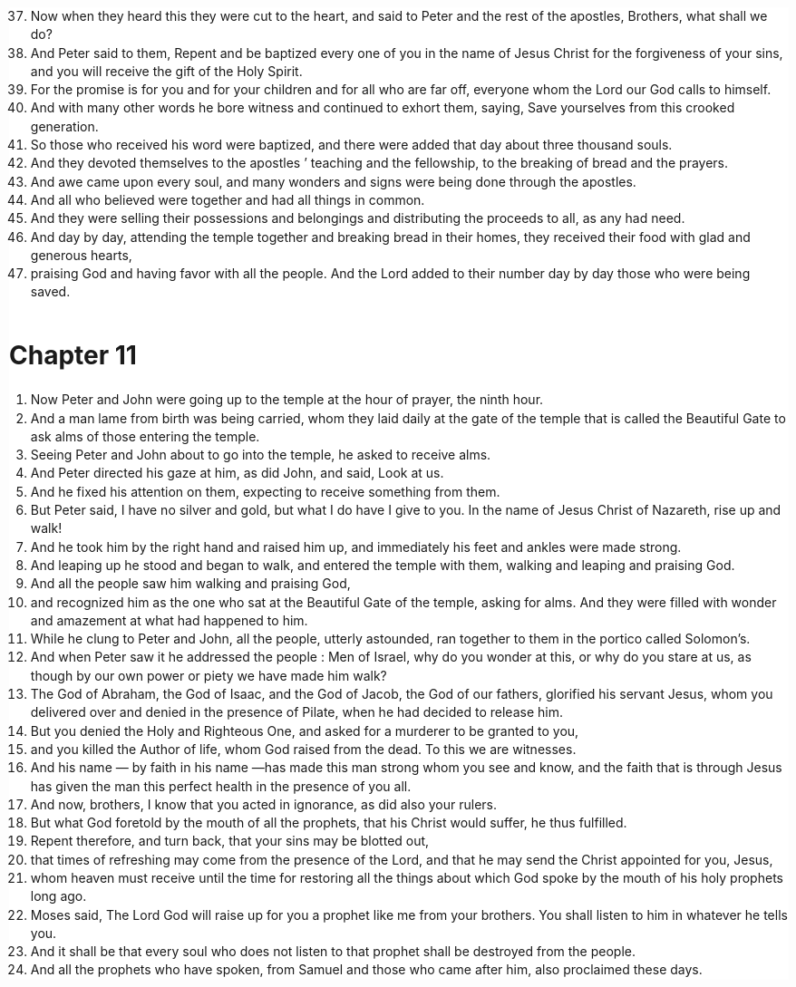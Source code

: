 37. Now when they heard this they were cut to the heart, and said to Peter and the rest of the apostles, Brothers, what shall we do?
38. And Peter said to them, Repent and be baptized every one of you in the name of Jesus Christ for the forgiveness of your sins, and you will receive the gift of the Holy Spirit.
39. For the promise is for you and for your children and for all who are far off, everyone whom the Lord our God calls to himself.
40. And with many other words he bore witness and continued to exhort them, saying, Save yourselves from this crooked generation.
41. So those who received his word were baptized, and there were added that day about three thousand souls.
42. And they devoted themselves to the apostles ’ teaching and the fellowship, to the breaking of bread and the prayers.
43. And awe came upon every soul, and many wonders and signs were being done through the apostles.
44. And all who believed were together and had all things in common.
45. And they were selling their possessions and belongings and distributing the proceeds to all, as any had need.
46. And day by day, attending the temple together and breaking bread in their homes, they received their food with glad and generous hearts,
47. praising God and having favor with all the people. And the Lord added to their number day by day those who were being saved.

# Chapter 11

1. Now Peter and John were going up to the temple at the hour of prayer, the ninth hour.
2. And a man lame from birth was being carried, whom they laid daily at the gate of the temple that is called the Beautiful Gate to ask alms of those entering the temple.
3. Seeing Peter and John about to go into the temple, he asked to receive alms.
4. And Peter directed his gaze at him, as did John, and said, Look at us.
5. And he fixed his attention on them, expecting to receive something from them.
6. But Peter said, I have no silver and gold, but what I do have I give to you. In the name of Jesus Christ of Nazareth, rise up and walk!
7. And he took him by the right hand and raised him up, and immediately his feet and ankles were made strong.
8. And leaping up he stood and began to walk, and entered the temple with them, walking and leaping and praising God.
9. And all the people saw him walking and praising God,
10. and recognized him as the one who sat at the Beautiful Gate of the temple, asking for alms. And they were filled with wonder and amazement at what had happened to him.
11. While he clung to Peter and John, all the people, utterly astounded, ran together to them in the portico called Solomon’s.
12. And when Peter saw it he addressed the people : Men of Israel, why do you wonder at this, or why do you stare at us, as though by our own power or piety we have made him walk?
13. The God of Abraham, the God of Isaac, and the God of Jacob, the God of our fathers, glorified his servant Jesus, whom you delivered over and denied in the presence of Pilate, when he had decided to release him.
14. But you denied the Holy and Righteous One, and asked for a murderer to be granted to you,
15. and you killed the Author of life, whom God raised from the dead. To this we are witnesses.
16. And his name — by faith in his name —has made this man strong whom you see and know, and the faith that is through Jesus has given the man this perfect health in the presence of you all.
17. And now, brothers, I know that you acted in ignorance, as did also your rulers.
18. But what God foretold by the mouth of all the prophets, that his Christ would suffer, he thus fulfilled.
19. Repent therefore, and turn back, that your sins may be blotted out,
20. that times of refreshing may come from the presence of the Lord, and that he may send the Christ appointed for you, Jesus,
21. whom heaven must receive until the time for restoring all the things about which God spoke by the mouth of his holy prophets long ago.
22. Moses said, The Lord God will raise up for you a prophet like me from your brothers. You shall listen to him in whatever he tells you.
23. And it shall be that every soul who does not listen to that prophet shall be destroyed from the people.
24. And all the prophets who have spoken, from Samuel and those who came after him, also proclaimed these days.